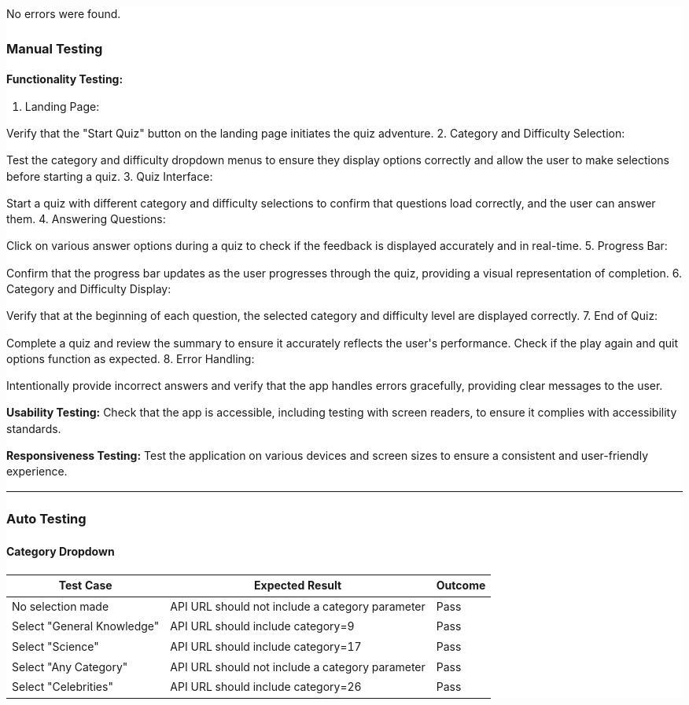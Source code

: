No errors were found.

### Manual Testing

**Functionality Testing:**

1. Landing Page:

Verify that the "Start Quiz" button on the landing page initiates the quiz adventure. 2. Category and Difficulty Selection:

Test the category and difficulty dropdown menus to ensure they display options correctly and allow the user to make selections before starting a quiz. 3. Quiz Interface:

Start a quiz with different category and difficulty selections to confirm that questions load correctly, and the user can answer them. 4. Answering Questions:

Click on various answer options during a quiz to check if the feedback is displayed accurately and in real-time. 5. Progress Bar:

Confirm that the progress bar updates as the user progresses through the quiz, providing a visual representation of completion. 6. Category and Difficulty Display:

Verify that at the beginning of each question, the selected category and difficulty level are displayed correctly. 7. End of Quiz:

Complete a quiz and review the summary to ensure it accurately reflects the user's performance. Check if the play again and quit options function as expected. 8. Error Handling:

Intentionally provide incorrect answers and verify that the app handles errors gracefully, providing clear messages to the user.

**Usability Testing:**
Check that the app is accessible, including testing with screen readers, to ensure it complies with accessibility standards.

**Responsiveness Testing:**
Test the application on various devices and screen sizes to ensure a consistent and user-friendly experience.

---

### Auto Testing

#### Category Dropdown

| Test Case                  | Expected Result                                 | Outcome |
| -------------------------- | ----------------------------------------------- | ------- |
| No selection made          | API URL should not include a category parameter | Pass    |
| Select "General Knowledge" | API URL should include category=9               | Pass    |
| Select "Science"           | API URL should include category=17              | Pass    |
| Select "Any Category"      | API URL should not include a category parameter | Pass    |
| Select "Celebrities"       | API URL should include category=26              | Pass    |
